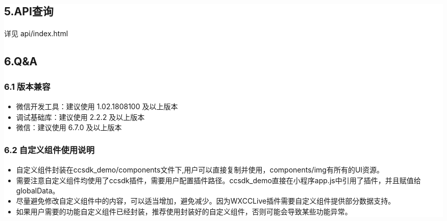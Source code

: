 ## 5.API查询

详见 api/index.html

## 6.Q&A

### 6.1 版本兼容
* 微信开发工具：建议使用 1.02.1808100 及以上版本
* 调试基础库：建议使用 2.2.2 及以上版本
* 微信：建议使用 6.7.0 及以上版本

### 6.2 自定义组件使用说明
* 自定义组件封装在ccsdk_demo/components文件下,用户可以直接复制并使用，components/img有所有的UI资源。
* 需要注意自定义组件均使用了ccsdk插件，需要用户配置插件路径。ccsdk_demo直接在小程序app.js中引用了插件，并且赋值给globalData。
* 尽量避免修改自定义组件中的内容，可以适当增加，避免减少。因为WXCCLive插件需要自定义组件提供部分数据支持。
* 如果用户需要的功能自定义组件已经封装，推荐使用封装好的自定义组件，否则可能会导致某些功能异常。




